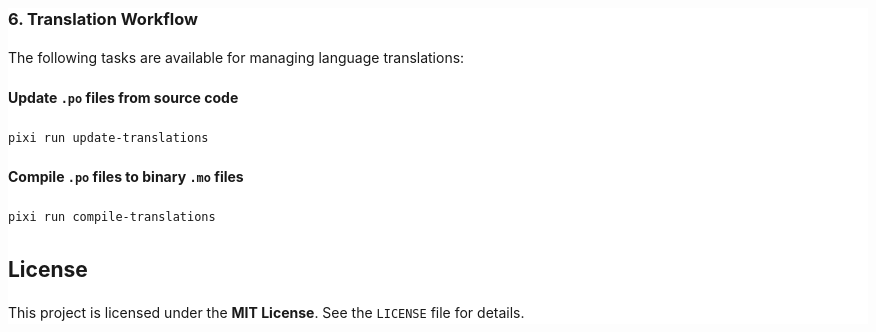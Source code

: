 ### 6. Translation Workflow

The following tasks are available for managing language translations:

#### Update `.po` files from source code

```bash
pixi run update-translations
```

#### Compile `.po` files to binary `.mo` files

```bash
pixi run compile-translations
```

## License

This project is licensed under the **MIT License**. See the `LICENSE` file for details.

